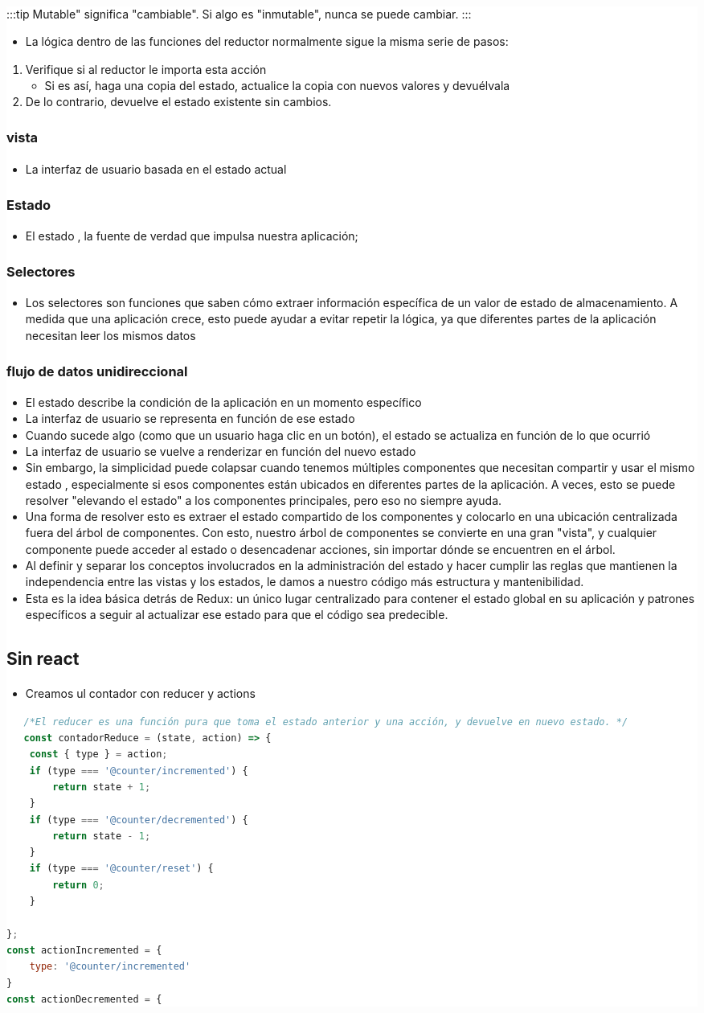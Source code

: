 
:::tip 
Mutable" significa "cambiable". Si algo es "inmutable", nunca se puede cambiar.
:::

- La lógica dentro de las funciones del reductor normalmente sigue la misma serie de pasos:
1.	Verifique si al reductor le importa esta acción
    -	Si es así, haga una copia del estado, actualice la copia con nuevos valores y devuélvala
2.	De lo contrario, devuelve el estado existente sin cambios.

### vista 
- La interfaz de usuario basada en el estado actual
### Estado
- El estado , la fuente de verdad que impulsa nuestra aplicación;
### Selectores 
- Los selectores son funciones que saben cómo extraer información específica de un valor de estado de almacenamiento. A medida que una aplicación crece, esto puede ayudar a evitar repetir la lógica, ya que diferentes partes de la aplicación necesitan leer los mismos datos


### flujo de datos unidireccional
-	El estado describe la condición de la aplicación en un momento específico
-	La interfaz de usuario se representa en función de ese estado
-	Cuando sucede algo (como que un usuario haga clic en un botón), el estado se actualiza en función de lo que ocurrió
-	La interfaz de usuario se vuelve a renderizar en función del nuevo estado
-	Sin embargo, la simplicidad puede colapsar cuando tenemos múltiples componentes que necesitan compartir y usar el mismo estado , especialmente si esos componentes están ubicados en diferentes partes de la aplicación. A veces, esto se puede resolver "elevando el estado" a los componentes principales, pero eso no siempre ayuda.
-	Una forma de resolver esto es extraer el estado compartido de los componentes y colocarlo en una ubicación centralizada fuera del árbol de componentes. Con esto, nuestro árbol de componentes se convierte en una gran "vista", y cualquier componente puede acceder al estado o desencadenar acciones, sin importar dónde se encuentren en el árbol.
-	Al definir y separar los conceptos involucrados en la administración del estado y hacer cumplir las reglas que mantienen la independencia entre las vistas y los estados, le damos a nuestro código más estructura y mantenibilidad.
-	Esta es la idea básica detrás de Redux: un único lugar centralizado para contener el estado global en su aplicación y patrones específicos a seguir al actualizar ese estado para que el código sea predecible.
 
## Sin react
- Creamos ul contador con  reducer y actions
```js
   /*El reducer es una función pura que toma el estado anterior y una acción, y devuelve en nuevo estado. */
   const contadorReduce = (state, action) => {
    const { type } = action;
    if (type === '@counter/incremented') {
        return state + 1;
    }
    if (type === '@counter/decremented') {
        return state - 1;
    }
    if (type === '@counter/reset') {
        return 0;
    }

};
const actionIncremented = {
    type: '@counter/incremented'
}
const actionDecremented = {
```